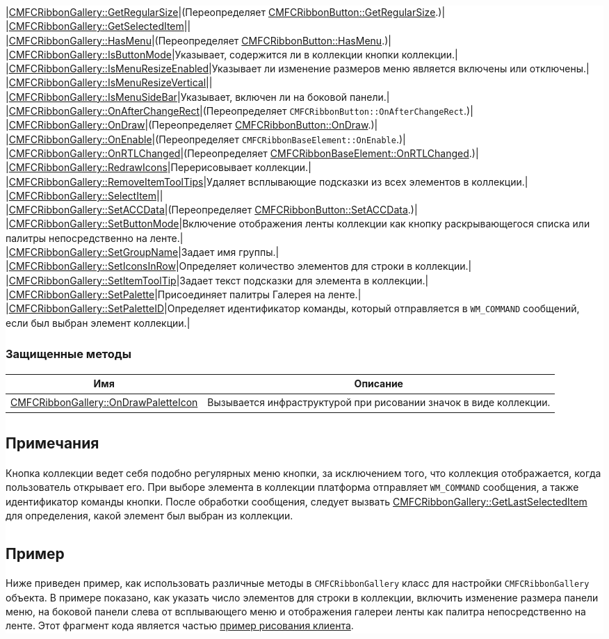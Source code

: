 |[CMFCRibbonGallery::GetRegularSize](#getregularsize)|(Переопределяет [CMFCRibbonButton::GetRegularSize](../../mfc/reference/cmfcribbonbutton-class.md#getregularsize).)|  
|[CMFCRibbonGallery::GetSelectedItem](#getselecteditem)||  
|[CMFCRibbonGallery::HasMenu](#hasmenu)|(Переопределяет [CMFCRibbonButton::HasMenu](../../mfc/reference/cmfcribbonbutton-class.md#hasmenu).)|  
|[CMFCRibbonGallery::IsButtonMode](#isbuttonmode)|Указывает, содержится ли в коллекции кнопки коллекции.|  
|[CMFCRibbonGallery::IsMenuResizeEnabled](#ismenuresizeenabled)|Указывает ли изменение размеров меню является включены или отключены.|  
|[CMFCRibbonGallery::IsMenuResizeVertical](#ismenuresizevertical)||  
|[CMFCRibbonGallery::IsMenuSideBar](#ismenusidebar)|Указывает, включен ли на боковой панели.|  
|[CMFCRibbonGallery::OnAfterChangeRect](#onafterchangerect)|(Переопределяет `CMFCRibbonButton::OnAfterChangeRect`.)|  
|[CMFCRibbonGallery::OnDraw](#ondraw)|(Переопределяет [CMFCRibbonButton::OnDraw](../../mfc/reference/cmfcribbonbutton-class.md#ondraw).)|  
|[CMFCRibbonGallery::OnEnable](#onenable)|(Переопределяет `CMFCRibbonBaseElement::OnEnable`.)|  
|[CMFCRibbonGallery::OnRTLChanged](#onrtlchanged)|(Переопределяет [CMFCRibbonBaseElement::OnRTLChanged](../../mfc/reference/cmfcribbonbaseelement-class.md#onrtlchanged).)|  
|[CMFCRibbonGallery::RedrawIcons](#redrawicons)|Перерисовывает коллекции.|  
|[CMFCRibbonGallery::RemoveItemToolTips](#removeitemtooltips)|Удаляет всплывающие подсказки из всех элементов в коллекции.|  
|[CMFCRibbonGallery::SelectItem](#selectitem)||  
|[CMFCRibbonGallery::SetACCData](#setaccdata)|(Переопределяет [CMFCRibbonButton::SetACCData](../../mfc/reference/cmfcribbonbutton-class.md#setaccdata).)|  
|[CMFCRibbonGallery::SetButtonMode](#setbuttonmode)|Включение отображения ленты коллекции как кнопку раскрывающегося списка или палитры непосредственно на ленте.|  
|[CMFCRibbonGallery::SetGroupName](#setgroupname)|Задает имя группы.|  
|[CMFCRibbonGallery::SetIconsInRow](#seticonsinrow)|Определяет количество элементов для строки в коллекции.|  
|[CMFCRibbonGallery::SetItemToolTip](#setitemtooltip)|Задает текст подсказки для элемента в коллекции.|  
|[CMFCRibbonGallery::SetPalette](#setpalette)|Присоединяет палитры Галерея на ленте.|  
|[CMFCRibbonGallery::SetPaletteID](#setpaletteid)|Определяет идентификатор команды, который отправляется в `WM_COMMAND` сообщений, если был выбран элемент коллекции.|  
  
### <a name="protected-methods"></a>Защищенные методы  
  
|Имя|Описание|  
|----------|-----------------|  
|[CMFCRibbonGallery::OnDrawPaletteIcon](#ondrawpaletteicon)|Вызывается инфраструктурой при рисовании значок в виде коллекции.|  
  
## <a name="remarks"></a>Примечания  
 Кнопка коллекции ведет себя подобно регулярных меню кнопки, за исключением того, что коллекция отображается, когда пользователь открывает его. При выборе элемента в коллекции платформа отправляет `WM_COMMAND` сообщения, а также идентификатор команды кнопки. После обработки сообщения, следует вызвать [CMFCRibbonGallery::GetLastSelectedItem](#getlastselecteditem) для определения, какой элемент был выбран из коллекции.  
  
## <a name="example"></a>Пример  
 Ниже приведен пример, как использовать различные методы в `CMFCRibbonGallery` класс для настройки `CMFCRibbonGallery` объекта. В примере показано, как указать число элементов для строки в коллекции, включить изменение размера панели меню, на боковой панели слева от всплывающего меню и отображения галереи ленты как палитра непосредственно на ленте. Этот фрагмент кода является частью [пример рисования клиента](../../visual-cpp-samples.md).  
  